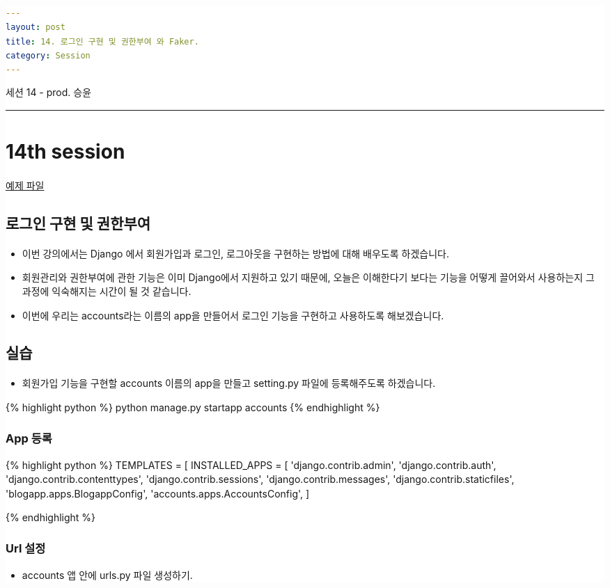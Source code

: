 ```yaml
---
layout: post
title: 14. 로그인 구현 및 권한부여 와 Faker.
category: Session
---
```

세션 14 - prod. 승윤

---

# 14th session

[예제 파일](https://github.com/seungyuns/newbitonproject/files/3145748/postproject_12_session.zip)

## 로그인 구현 및 권한부여

* 이번 강의에서는 Django 에서 회원가입과 로그인, 로그아웃을 구현하는 방법에 대해 배우도록 하겠습니다.

* 회원관리와 권한부여에 관한 기능은 이미 Django에서 지원하고 있기 때문에, 오늘은 이해한다기 보다는 기능을 어떻게 끌어와서 사용하는지 그 과정에 익숙해지는 시간이 될 것 같습니다.

* 이번에 우리는 accounts라는 이름의 app을 만들어서 로그인 기능을 구현하고 사용하도록 해보겠습니다.

## 실습

* 회원가입 기능을 구현할 accounts 이름의 app을 만들고 setting.py 파일에 등록해주도록 하겠습니다.

{% highlight python %}
python manage.py startapp accounts
{% endhighlight %}

### App 등록

{% highlight python %}
TEMPLATES = [
    INSTALLED_APPS = [
        'django.contrib.admin',
        'django.contrib.auth',
        'django.contrib.contenttypes',
        'django.contrib.sessions',
        'django.contrib.messages',
        'django.contrib.staticfiles',
        'blogapp.apps.BlogappConfig',
        'accounts.apps.AccountsConfig',
    ]

{% endhighlight %}

### Url 설정

* accounts 앱 안에 urls.py 파일 생성하기.
